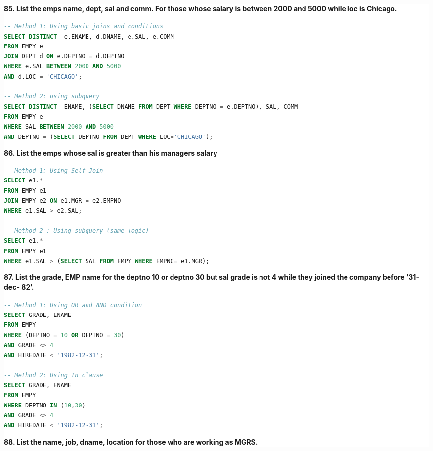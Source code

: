 **85. List the emps name, dept, sal and comm. For those whose salary is between 2000 and 5000 while loc is Chicago.**

```sql
-- Method 1: Using basic joins and conditions
SELECT DISTINCT  e.ENAME, d.DNAME, e.SAL, e.COMM
FROM EMPY e
JOIN DEPT d ON e.DEPTNO = d.DEPTNO
WHERE e.SAL BETWEEN 2000 AND 5000
AND d.LOC = 'CHICAGO';

-- Method 2: using subquery
SELECT DISTINCT  ENAME, (SELECT DNAME FROM DEPT WHERE DEPTNO = e.DEPTNO), SAL, COMM
FROM EMPY e
WHERE SAL BETWEEN 2000 AND 5000
AND DEPTNO = (SELECT DEPTNO FROM DEPT WHERE LOC='CHICAGO');
```

**86. List the emps whose sal is greater than his managers salary**

```sql
-- Method 1: Using Self-Join
SELECT e1.*
FROM EMPY e1
JOIN EMPY e2 ON e1.MGR = e2.EMPNO
WHERE e1.SAL > e2.SAL;

-- Method 2 : Using subquery (same logic)
SELECT e1.*
FROM EMPY e1
WHERE e1.SAL > (SELECT SAL FROM EMPY WHERE EMPNO= e1.MGR);

```

**87. List the grade, EMP name for the deptno 10 or deptno 30 but sal grade is not 4 while they joined the company before ’31-dec- 82’.**

```sql
-- Method 1: Using OR and AND condition
SELECT GRADE, ENAME
FROM EMPY
WHERE (DEPTNO = 10 OR DEPTNO = 30)
AND GRADE <> 4
AND HIREDATE < '1982-12-31';

-- Method 2: Using In clause
SELECT GRADE, ENAME
FROM EMPY
WHERE DEPTNO IN (10,30)
AND GRADE <> 4
AND HIREDATE < '1982-12-31';
```

**88. List the name, job, dname, location for those who are working as MGRS.**
